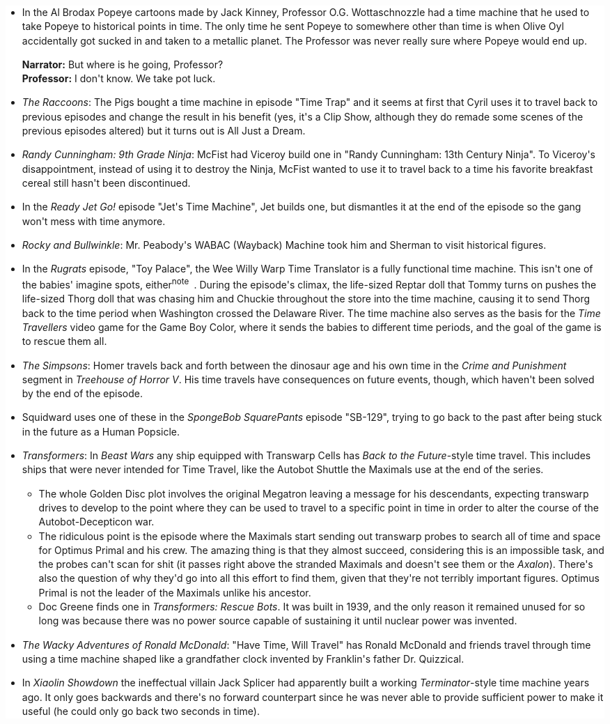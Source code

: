 -   In the Al Brodax Popeye cartoons made by Jack Kinney, Professor O.G. Wottaschnozzle had a time machine that he used to take Popeye to historical points in time. The only time he sent Popeye to somewhere other than time is when Olive Oyl accidentally got sucked in and taken to a metallic planet. The Professor was never really sure where Popeye would end up.
    
    **Narrator:** But where is he going, Professor?  
    **Professor:** I don't know. We take pot luck.
    
-   _The Raccoons_: The Pigs bought a time machine in episode "Time Trap" and it seems at first that Cyril uses it to travel back to previous episodes and change the result in his benefit (yes, it's a Clip Show, although they do remade some scenes of the previous episodes altered) but it turns out is All Just a Dream.
-   _Randy Cunningham: 9th Grade Ninja_: McFist had Viceroy build one in "Randy Cunningham: 13th Century Ninja". To Viceroy's disappointment, instead of using it to destroy the Ninja, McFist wanted to use it to travel back to a time his favorite breakfast cereal still hasn't been discontinued.
-   In the _Ready Jet Go!_ episode "Jet's Time Machine", Jet builds one, but dismantles it at the end of the episode so the gang won't mess with time anymore.
-   _Rocky and Bullwinkle_: Mr. Peabody's WABAC (Wayback) Machine took him and Sherman to visit historical figures.
-   In the _Rugrats_ episode, "Toy Palace", the Wee Willy Warp Time Translator is a fully functional time machine. This isn't one of the babies' imagine spots, either<sup>note&nbsp;</sup> . During the episode's climax, the life-sized Reptar doll that Tommy turns on pushes the life-sized Thorg doll that was chasing him and Chuckie throughout the store into the time machine, causing it to send Thorg back to the time period when Washington crossed the Delaware River. The time machine also serves as the basis for the _Time Travellers_ video game for the Game Boy Color, where it sends the babies to different time periods, and the goal of the game is to rescue them all.
-   _The Simpsons_: Homer travels back and forth between the dinosaur age and his own time in the _Crime and Punishment_ segment in _Treehouse of Horror V_. His time travels have consequences on future events, though, which haven't been solved by the end of the episode.

-   Squidward uses one of these in the _SpongeBob SquarePants_ episode "SB-129", trying to go back to the past after being stuck in the future as a Human Popsicle.
-   _Transformers_: In _Beast Wars_ any ship equipped with Transwarp Cells has _Back to the Future_\-style time travel. This includes ships that were never intended for Time Travel, like the Autobot Shuttle the Maximals use at the end of the series.
    -   The whole Golden Disc plot involves the original Megatron leaving a message for his descendants, expecting transwarp drives to develop to the point where they can be used to travel to a specific point in time in order to alter the course of the Autobot-Decepticon war.
    -   The ridiculous point is the episode where the Maximals start sending out transwarp probes to search all of time and space for Optimus Primal and his crew. The amazing thing is that they almost succeed, considering this is an impossible task, and the probes can't scan for shit (it passes right above the stranded Maximals and doesn't see them or the _Axalon_). There's also the question of why they'd go into all this effort to find them, given that they're not terribly important figures. Optimus Primal is not the leader of the Maximals unlike his ancestor.
    -   Doc Greene finds one in _Transformers: Rescue Bots_. It was built in 1939, and the only reason it remained unused for so long was because there was no power source capable of sustaining it until nuclear power was invented.
-   _The Wacky Adventures of Ronald McDonald_: "Have Time, Will Travel" has Ronald McDonald and friends travel through time using a time machine shaped like a grandfather clock invented by Franklin's father Dr. Quizzical.
-   In _Xiaolin Showdown_ the ineffectual villain Jack Splicer had apparently built a working _Terminator_\-style time machine years ago. It only goes backwards and there's no forward counterpart since he was never able to provide sufficient power to make it useful (he could only go back two seconds in time).
